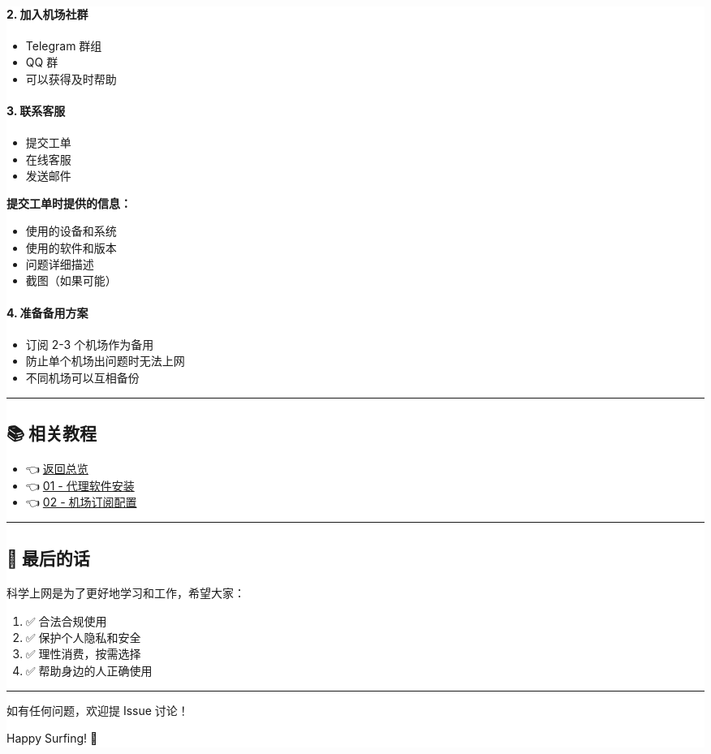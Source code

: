 #### 2. 加入机场社群

- Telegram 群组
- QQ 群
- 可以获得及时帮助

#### 3. 联系客服

- 提交工单
- 在线客服
- 发送邮件

**提交工单时提供的信息：**
- 使用的设备和系统
- 使用的软件和版本
- 问题详细描述
- 截图（如果可能）

#### 4. 准备备用方案

- 订阅 2-3 个机场作为备用
- 防止单个机场出问题时无法上网
- 不同机场可以互相备份

---

## 📚 相关教程

- 👈 [返回总览](./README.md)
- 👈 [01 - 代理软件安装](./01-代理软件安装.md)
- 👈 [02 - 机场订阅配置](./02-机场订阅配置.md)

---

## 💬 最后的话

科学上网是为了更好地学习和工作，希望大家：

1. ✅ 合法合规使用
2. ✅ 保护个人隐私和安全
3. ✅ 理性消费，按需选择
4. ✅ 帮助身边的人正确使用

---

如有任何问题，欢迎提 Issue 讨论！

Happy Surfing! 🚀

